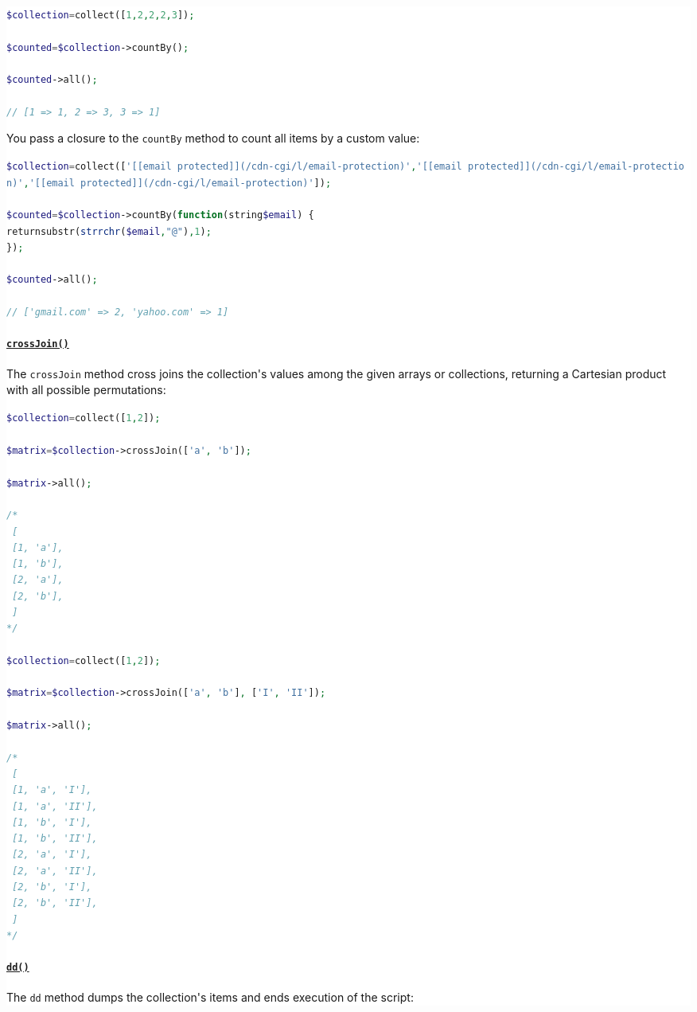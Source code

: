 ```php	
$collection=collect([1,2,2,2,3]);
 
$counted=$collection->countBy();
 
$counted->all();
 
// [1 => 1, 2 => 3, 3 => 1]
```
You pass a closure to the `countBy` method to count all items by a custom value:

```php	
$collection=collect(['[[email protected]](/cdn-cgi/l/email-protection)','[[email protected]](/cdn-cgi/l/email-protection)','[[email protected]](/cdn-cgi/l/email-protection)']);
 
$counted=$collection->countBy(function(string$email) {
returnsubstr(strrchr($email,"@"),1);
});
 
$counted->all();
 
// ['gmail.com' => 2, 'yahoo.com' => 1]
```
#### [`crossJoin()`](#method-crossjoin)
The `crossJoin` method cross joins the collection's values among the given arrays or collections, returning a Cartesian product with all possible permutations:

```php	
$collection=collect([1,2]);
 
$matrix=$collection->crossJoin(['a', 'b']);
 
$matrix->all();
 
/*
 [
 [1, 'a'],
 [1, 'b'],
 [2, 'a'],
 [2, 'b'],
 ]
*/
 
$collection=collect([1,2]);
 
$matrix=$collection->crossJoin(['a', 'b'], ['I', 'II']);
 
$matrix->all();
 
/*
 [
 [1, 'a', 'I'],
 [1, 'a', 'II'],
 [1, 'b', 'I'],
 [1, 'b', 'II'],
 [2, 'a', 'I'],
 [2, 'a', 'II'],
 [2, 'b', 'I'],
 [2, 'b', 'II'],
 ]
*/
```
#### [`dd()`](#method-dd)
The `dd` method dumps the collection's items and ends execution of the script:
